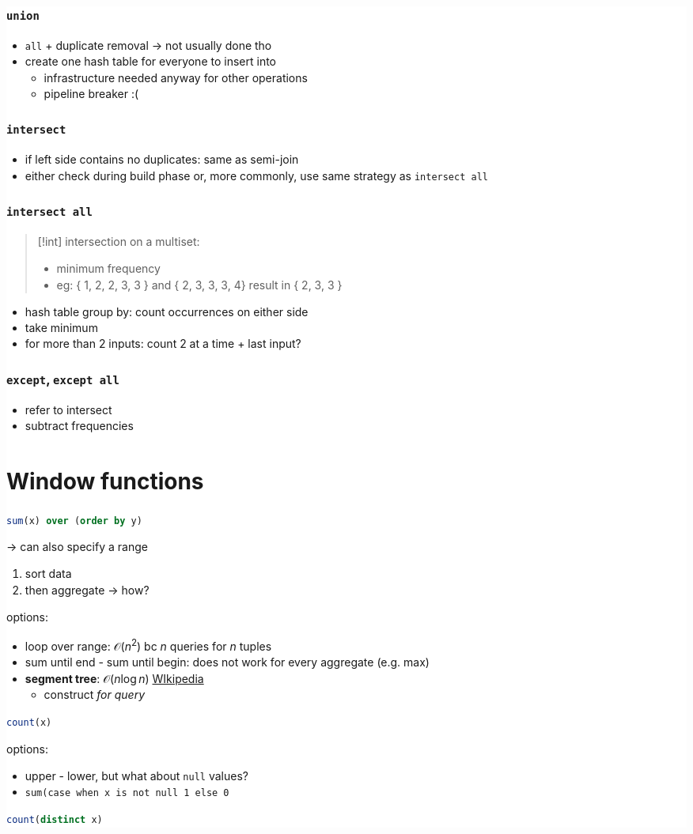 ### `union`

- `all` + duplicate removal -> not usually done tho
- create one hash table for everyone to insert into
	- infrastructure needed anyway for other operations
	- pipeline breaker :(

### `intersect`

- if left side contains no duplicates: same as semi-join
- either check during build phase or, more commonly, use same strategy as `intersect all`

### `intersect all`

>[!int] intersection on a multiset:
>- minimum frequency
>- eg: { 1, 2, 2, 3, 3 } and { 2, 3, 3, 3, 4} result in { 2, 3, 3 }

- hash table group by: count occurrences on either side
- take minimum
- for more than 2 inputs: count 2 at a time + last input?

### `except`, `except all`

- refer to intersect
- subtract frequencies

# Window functions

```sql
sum(x) over (order by y)
```

-> can also specify a range

1. sort data
2. then aggregate -> how?

options:
- loop over range: $\mathcal{O}(n^2)$ bc $n$ queries for $n$ tuples
- sum until end - sum until begin: does not work for every aggregate (e.g. max)
- **segment tree**: $\mathcal{O}(n \log n)$ [WIkipedia](https://en.wikipedia.org/wiki/Segment_tree)
	- construct *for query*

```sql
count(x)
```

options:
- upper - lower, but what about `null` values?
- `sum(case when x is not null 1 else 0`

```sql
count(distinct x)
```
